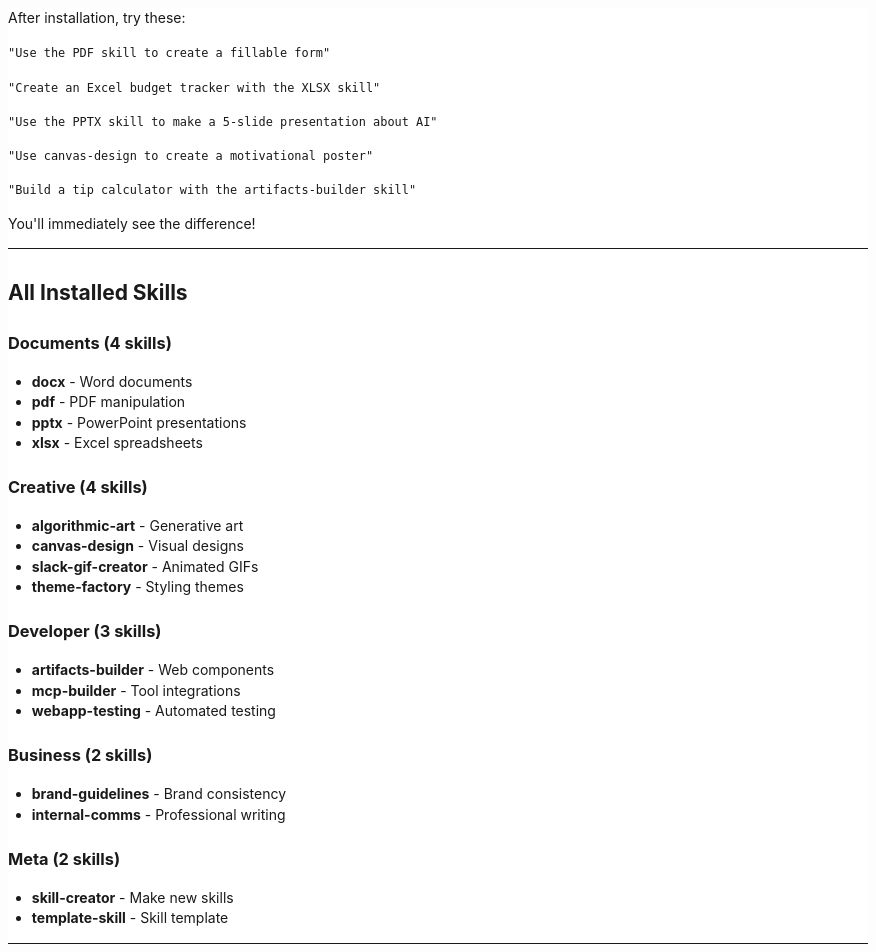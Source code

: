After installation, try these:

```
"Use the PDF skill to create a fillable form"
```

```
"Create an Excel budget tracker with the XLSX skill"
```

```
"Use the PPTX skill to make a 5-slide presentation about AI"
```

```
"Use canvas-design to create a motivational poster"
```

```
"Build a tip calculator with the artifacts-builder skill"
```

You'll immediately see the difference!

---

## All Installed Skills

### Documents (4 skills)
- **docx** - Word documents
- **pdf** - PDF manipulation
- **pptx** - PowerPoint presentations
- **xlsx** - Excel spreadsheets

### Creative (4 skills)
- **algorithmic-art** - Generative art
- **canvas-design** - Visual designs
- **slack-gif-creator** - Animated GIFs
- **theme-factory** - Styling themes

### Developer (3 skills)
- **artifacts-builder** - Web components
- **mcp-builder** - Tool integrations
- **webapp-testing** - Automated testing

### Business (2 skills)
- **brand-guidelines** - Brand consistency
- **internal-comms** - Professional writing

### Meta (2 skills)
- **skill-creator** - Make new skills
- **template-skill** - Skill template

---
